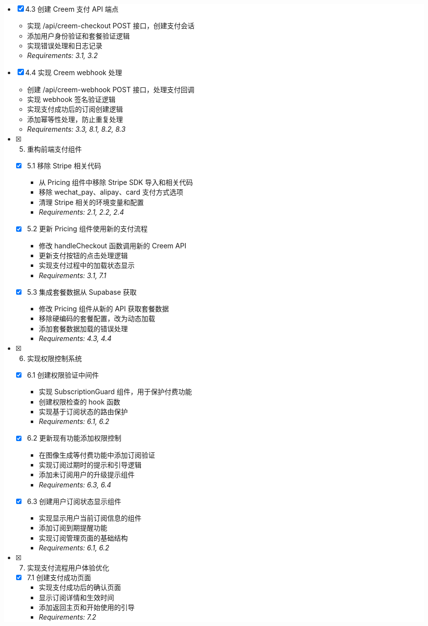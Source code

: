   - [x] 4.3 创建 Creem 支付 API 端点
    - 实现 /api/creem-checkout POST 接口，创建支付会话
    - 添加用户身份验证和套餐验证逻辑
    - 实现错误处理和日志记录
    - _Requirements: 3.1, 3.2_

  - [x] 4.4 实现 Creem webhook 处理
    - 创建 /api/creem-webhook POST 接口，处理支付回调
    - 实现 webhook 签名验证逻辑
    - 实现支付成功后的订阅创建逻辑
    - 添加幂等性处理，防止重复处理
    - _Requirements: 3.3, 8.1, 8.2, 8.3_

- [x] 5. 重构前端支付组件
  - [x] 5.1 移除 Stripe 相关代码
    - 从 Pricing 组件中移除 Stripe SDK 导入和相关代码
    - 移除 wechat_pay、alipay、card 支付方式选项
    - 清理 Stripe 相关的环境变量和配置
    - _Requirements: 2.1, 2.2, 2.4_

  - [x] 5.2 更新 Pricing 组件使用新的支付流程
    - 修改 handleCheckout 函数调用新的 Creem API
    - 更新支付按钮的点击处理逻辑
    - 实现支付过程中的加载状态显示
    - _Requirements: 3.1, 7.1_

  - [x] 5.3 集成套餐数据从 Supabase 获取
    - 修改 Pricing 组件从新的 API 获取套餐数据
    - 移除硬编码的套餐配置，改为动态加载
    - 添加套餐数据加载的错误处理
    - _Requirements: 4.3, 4.4_

- [x] 6. 实现权限控制系统
  - [x] 6.1 创建权限验证中间件
    - 实现 SubscriptionGuard 组件，用于保护付费功能
    - 创建权限检查的 hook 函数
    - 实现基于订阅状态的路由保护
    - _Requirements: 6.1, 6.2_

  - [x] 6.2 更新现有功能添加权限控制
    - 在图像生成等付费功能中添加订阅验证
    - 实现订阅过期时的提示和引导逻辑
    - 添加未订阅用户的升级提示组件
    - _Requirements: 6.3, 6.4_

  - [x] 6.3 创建用户订阅状态显示组件
    - 实现显示用户当前订阅信息的组件
    - 添加订阅到期提醒功能
    - 实现订阅管理页面的基础结构
    - _Requirements: 6.1, 6.2_

- [x] 7. 实现支付流程用户体验优化
  - [x] 7.1 创建支付成功页面
    - 实现支付成功后的确认页面
    - 显示订阅详情和生效时间
    - 添加返回主页和开始使用的引导
    - _Requirements: 7.2_
